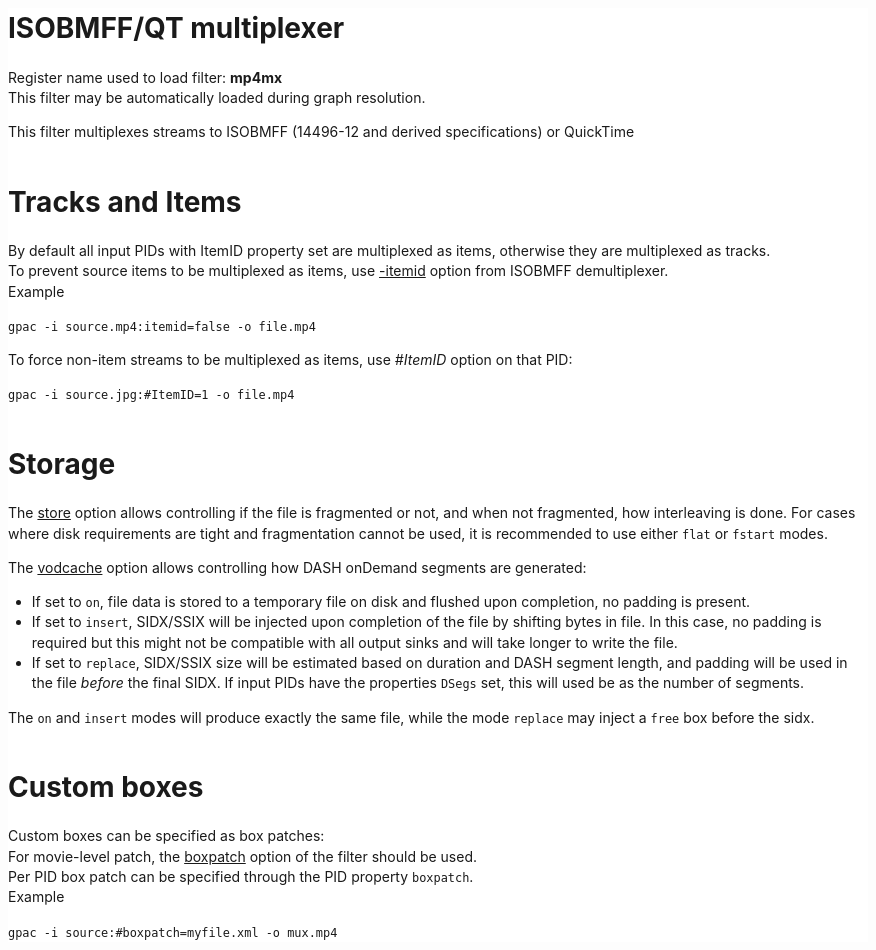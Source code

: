 

# ISOBMFF/QT multiplexer  
  
Register name used to load filter: __mp4mx__  
This filter may be automatically loaded during graph resolution.  
  
This filter multiplexes streams to ISOBMFF (14496-12 and derived specifications) or QuickTime  
    

# Tracks and Items  
  
By default all input PIDs with ItemID property set are multiplexed as items, otherwise they are multiplexed as tracks.  
To prevent source items to be multiplexed as items, use [-itemid](mp4dmx/#itemid) option from ISOBMFF demultiplexer.  
Example
```
gpac -i source.mp4:itemid=false -o file.mp4
```
  
    
To force non-item streams to be multiplexed as items, use _#ItemID_ option on that PID:  
```
gpac -i source.jpg:#ItemID=1 -o file.mp4
```
  
    

# Storage  
  
The [store](#store) option allows controlling if the file is fragmented or not, and when not fragmented, how interleaving is done. For cases where disk requirements are tight and fragmentation cannot be used, it is recommended to use either `flat` or `fstart` modes.  
    
The [vodcache](#vodcache) option allows controlling how DASH onDemand segments are generated:  

- If set to `on`, file data is stored to a temporary file on disk and flushed upon completion, no padding is present.  
- If set to `insert`, SIDX/SSIX will be injected upon completion of the file by shifting bytes in file. In this case, no padding is required but this might not be compatible with all output sinks and will take longer to write the file.  
- If set to `replace`, SIDX/SSIX size will be estimated based on duration and DASH segment length, and padding will be used in the file _before_ the final SIDX. If input PIDs have the properties `DSegs` set, this will used be as the number of segments.  

The `on` and `insert` modes will produce exactly the same file, while the mode `replace` may inject a `free` box before the sidx.  
    

# Custom boxes  
  
Custom boxes can be specified as box patches:  
For movie-level patch, the [boxpatch](#boxpatch) option of the filter should be used.  
Per PID box patch can be specified through the PID property `boxpatch`.  
Example
```
gpac -i source:#boxpatch=myfile.xml -o mux.mp4
```
  